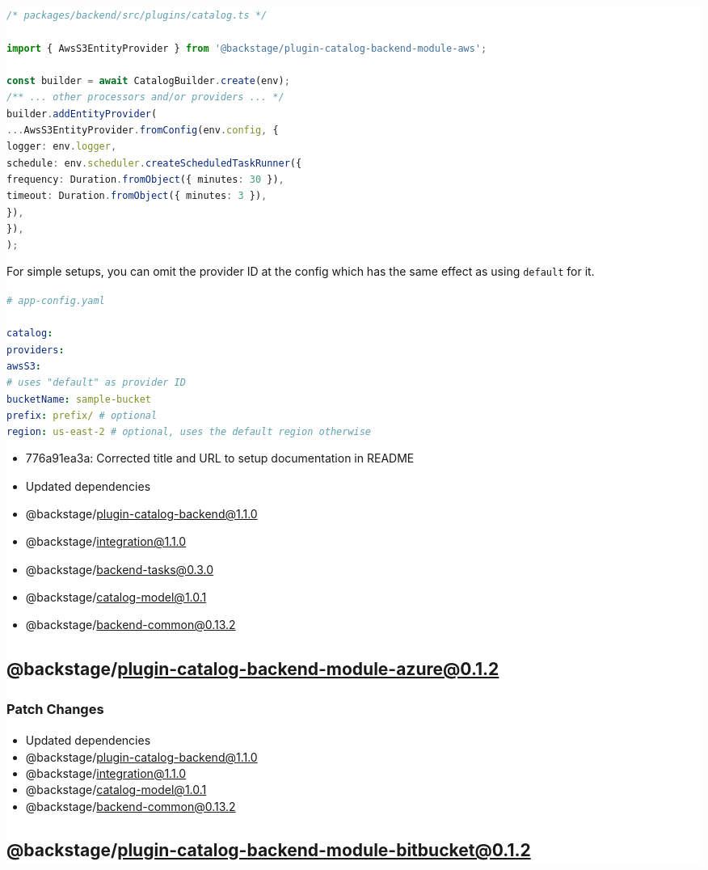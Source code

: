  ```ts
 /* packages/backend/src/plugins/catalog.ts */

 import { AwsS3EntityProvider } from '@backstage/plugin-catalog-backend-module-aws';

 const builder = await CatalogBuilder.create(env);
 /** ... other processors and/or providers ... */
 builder.addEntityProvider(
 ...AwsS3EntityProvider.fromConfig(env.config, {
 logger: env.logger,
 schedule: env.scheduler.createScheduledTaskRunner({
 frequency: Duration.fromObject({ minutes: 30 }),
 timeout: Duration.fromObject({ minutes: 3 }),
 }),
 }),
 );
 ```

 For simple setups, you can omit the provider ID at the config
 which has the same effect as using `default` for it.

 ```yaml
 # app-config.yaml

 catalog:
 providers:
 awsS3:
 # uses "default" as provider ID
 bucketName: sample-bucket
 prefix: prefix/ # optional
 region: us-east-2 # optional, uses the default region otherwise
 ```

- 776a91ea3a: Corrected title and URL to setup documentation in README

- Updated dependencies
 - @backstage/plugin-catalog-backend@1.1.0
 - @backstage/integration@1.1.0
 - @backstage/backend-tasks@0.3.0
 - @backstage/catalog-model@1.0.1
 - @backstage/backend-common@0.13.2

## @backstage/plugin-catalog-backend-module-azure@0.1.2

### Patch Changes

- Updated dependencies
 - @backstage/plugin-catalog-backend@1.1.0
 - @backstage/integration@1.1.0
 - @backstage/catalog-model@1.0.1
 - @backstage/backend-common@0.13.2

## @backstage/plugin-catalog-backend-module-bitbucket@0.1.2
